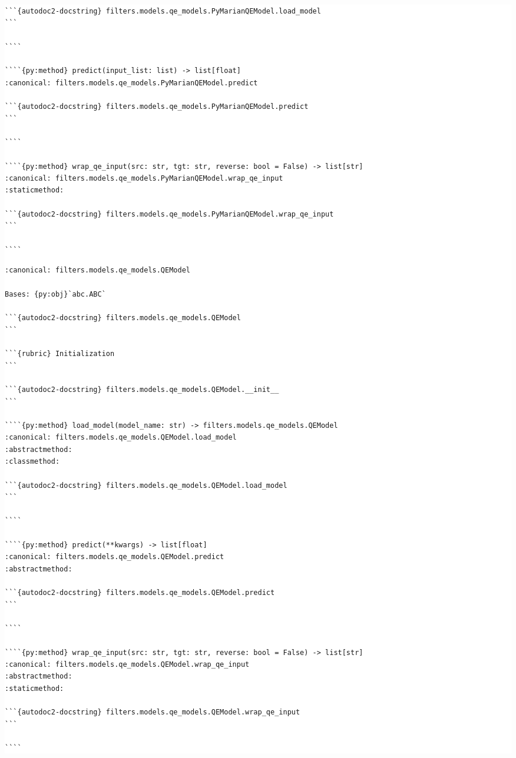 `````{py:class} PyMarianQEModel(name: str, model: collections.abc.Callable, gpu: bool = False)
```{autodoc2-docstring} filters.models.qe_models.PyMarianQEModel.load_model
```

````

````{py:method} predict(input_list: list) -> list[float]
:canonical: filters.models.qe_models.PyMarianQEModel.predict

```{autodoc2-docstring} filters.models.qe_models.PyMarianQEModel.predict
```

````

````{py:method} wrap_qe_input(src: str, tgt: str, reverse: bool = False) -> list[str]
:canonical: filters.models.qe_models.PyMarianQEModel.wrap_qe_input
:staticmethod:

```{autodoc2-docstring} filters.models.qe_models.PyMarianQEModel.wrap_qe_input
```

````

`````

`````{py:class} QEModel(name: str, model: collections.abc.Callable, gpu: bool = False)
:canonical: filters.models.qe_models.QEModel

Bases: {py:obj}`abc.ABC`

```{autodoc2-docstring} filters.models.qe_models.QEModel
```

```{rubric} Initialization
```

```{autodoc2-docstring} filters.models.qe_models.QEModel.__init__
```

````{py:method} load_model(model_name: str) -> filters.models.qe_models.QEModel
:canonical: filters.models.qe_models.QEModel.load_model
:abstractmethod:
:classmethod:

```{autodoc2-docstring} filters.models.qe_models.QEModel.load_model
```

````

````{py:method} predict(**kwargs) -> list[float]
:canonical: filters.models.qe_models.QEModel.predict
:abstractmethod:

```{autodoc2-docstring} filters.models.qe_models.QEModel.predict
```

````

````{py:method} wrap_qe_input(src: str, tgt: str, reverse: bool = False) -> list[str]
:canonical: filters.models.qe_models.QEModel.wrap_qe_input
:abstractmethod:
:staticmethod:

```{autodoc2-docstring} filters.models.qe_models.QEModel.wrap_qe_input
```

````

`````
